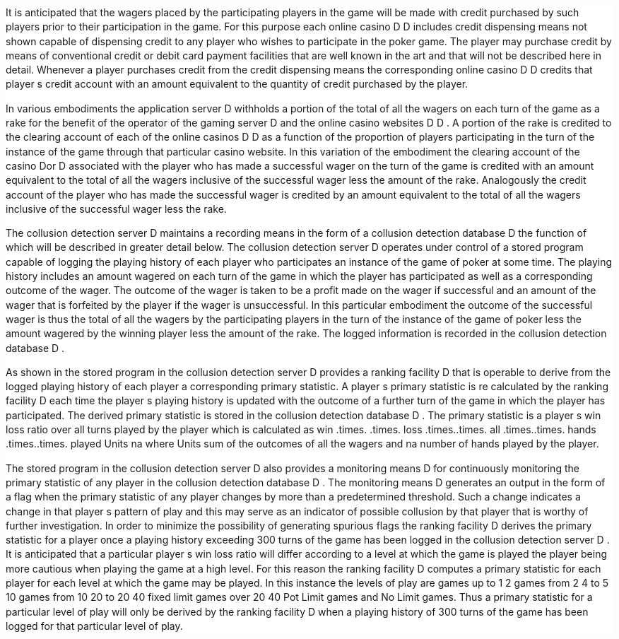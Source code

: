 It is anticipated that the wagers placed by the participating players in the game will be made with credit purchased by such players prior to their participation in the game. For this purpose each online casino D D includes credit dispensing means not shown capable of dispensing credit to any player who wishes to participate in the poker game. The player may purchase credit by means of conventional credit or debit card payment facilities that are well known in the art and that will not be described here in detail. Whenever a player purchases credit from the credit dispensing means the corresponding online casino D D credits that player s credit account with an amount equivalent to the quantity of credit purchased by the player.

In various embodiments the application server D withholds a portion of the total of all the wagers on each turn of the game as a rake for the benefit of the operator of the gaming server D and the online casino websites D D . A portion of the rake is credited to the clearing account of each of the online casinos D D as a function of the proportion of players participating in the turn of the instance of the game through that particular casino website. In this variation of the embodiment the clearing account of the casino Dor D associated with the player who has made a successful wager on the turn of the game is credited with an amount equivalent to the total of all the wagers inclusive of the successful wager less the amount of the rake. Analogously the credit account of the player who has made the successful wager is credited by an amount equivalent to the total of all the wagers inclusive of the successful wager less the rake.

The collusion detection server D maintains a recording means in the form of a collusion detection database D the function of which will be described in greater detail below. The collusion detection server D operates under control of a stored program capable of logging the playing history of each player who participates an instance of the game of poker at some time. The playing history includes an amount wagered on each turn of the game in which the player has participated as well as a corresponding outcome of the wager. The outcome of the wager is taken to be a profit made on the wager if successful and an amount of the wager that is forfeited by the player if the wager is unsuccessful. In this particular embodiment the outcome of the successful wager is thus the total of all the wagers by the participating players in the turn of the instance of the game of poker less the amount wagered by the winning player less the amount of the rake. The logged information is recorded in the collusion detection database D .

As shown in the stored program in the collusion detection server D provides a ranking facility D that is operable to derive from the logged playing history of each player a corresponding primary statistic. A player s primary statistic is re calculated by the ranking facility D each time the player s playing history is updated with the outcome of a further turn of the game in which the player has participated. The derived primary statistic is stored in the collusion detection database D . The primary statistic is a player s win loss ratio over all turns played by the player which is calculated as win .times. .times. loss .times..times. all .times..times. hands .times..times. played Units na where Units sum of the outcomes of all the wagers and na number of hands played by the player.

The stored program in the collusion detection server D also provides a monitoring means D for continuously monitoring the primary statistic of any player in the collusion detection database D . The monitoring means D generates an output in the form of a flag when the primary statistic of any player changes by more than a predetermined threshold. Such a change indicates a change in that player s pattern of play and this may serve as an indicator of possible collusion by that player that is worthy of further investigation. In order to minimize the possibility of generating spurious flags the ranking facility D derives the primary statistic for a player once a playing history exceeding 300 turns of the game has been logged in the collusion detection server D . It is anticipated that a particular player s win loss ratio will differ according to a level at which the game is played the player being more cautious when playing the game at a high level. For this reason the ranking facility D computes a primary statistic for each player for each level at which the game may be played. In this instance the levels of play are games up to 1 2 games from 2 4 to 5 10 games from 10 20 to 20 40 fixed limit games over 20 40 Pot Limit games and No Limit games. Thus a primary statistic for a particular level of play will only be derived by the ranking facility D when a playing history of 300 turns of the game has been logged for that particular level of play.
